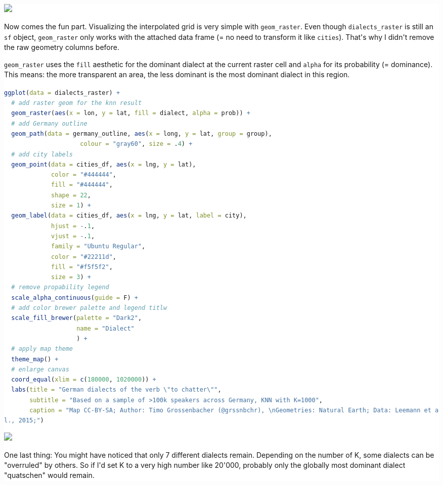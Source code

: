 <img src="https://timogrossenbacher.ch/wp-content/uploads/2018/03/csi-visualize-some-points-1.png" width="100%" />

Now comes the fun part. Visualizing the interpolated grid is very simple
with `geom_raster`. Even though `dialects_raster` is still an `sf`
object, `geom_raster` only works with the attached data frame (= no need
to transform it like `cities`). That's why I didn't remove the raw
geometry columns before.

`geom_raster` uses the `fill` aesthetic for the dominant dialect at the
current raster cell and `alpha` for its probability (= dominance). This
means: the more transparent an area, the less dominant is the most
dominant dialect in this region.

``` r
ggplot(data = dialects_raster) +
  # add raster geom for the knn result
  geom_raster(aes(x = lon, y = lat, fill = dialect, alpha = prob)) +
  # add Germany outline
  geom_path(data = germany_outline, aes(x = long, y = lat, group = group),
                     colour = "gray60", size = .4) +
  # add city labels
  geom_point(data = cities_df, aes(x = lng, y = lat), 
             color = "#444444", 
             fill = "#444444",
             shape = 22,
             size = 1) +
  geom_label(data = cities_df, aes(x = lng, y = lat, label = city), 
             hjust = -.1, 
             vjust = -.1,
             family = "Ubuntu Regular", 
             color = "#22211d",
             fill = "#f5f5f2",
             size = 3) +
  # remove propability legend
  scale_alpha_continuous(guide = F) +
  # add color brewer palette and legend titlw
  scale_fill_brewer(palette = "Dark2", 
                    name = "Dialect"
                    ) +
  # apply map theme
  theme_map() +
  # enlarge canvas
  coord_equal(xlim = c(180000, 1020000)) +
  labs(title = "German dialects of the verb \"to chatter\"",
       subtitle = "Based on a sample of >100k speakers across Germany, KNN with K=1000",
       caption = "Map CC-BY-SA; Author: Timo Grossenbacher (@grssnbchr), \nGeometries: Natural Earth; Data: Leemann et al., 2015;")
```

<img src="https://timogrossenbacher.ch/wp-content/uploads/2018/03/csi-visualize-interpolation-1.png" width="100%" />

One last thing: You might have noticed that only 7 different dialects
remain. Depending on the number of K, some dialects can be "overruled"
by others. So if I'd set K to a very high number like 20'000, probably
only the globally most dominant dialect "quatschen" would remain.
